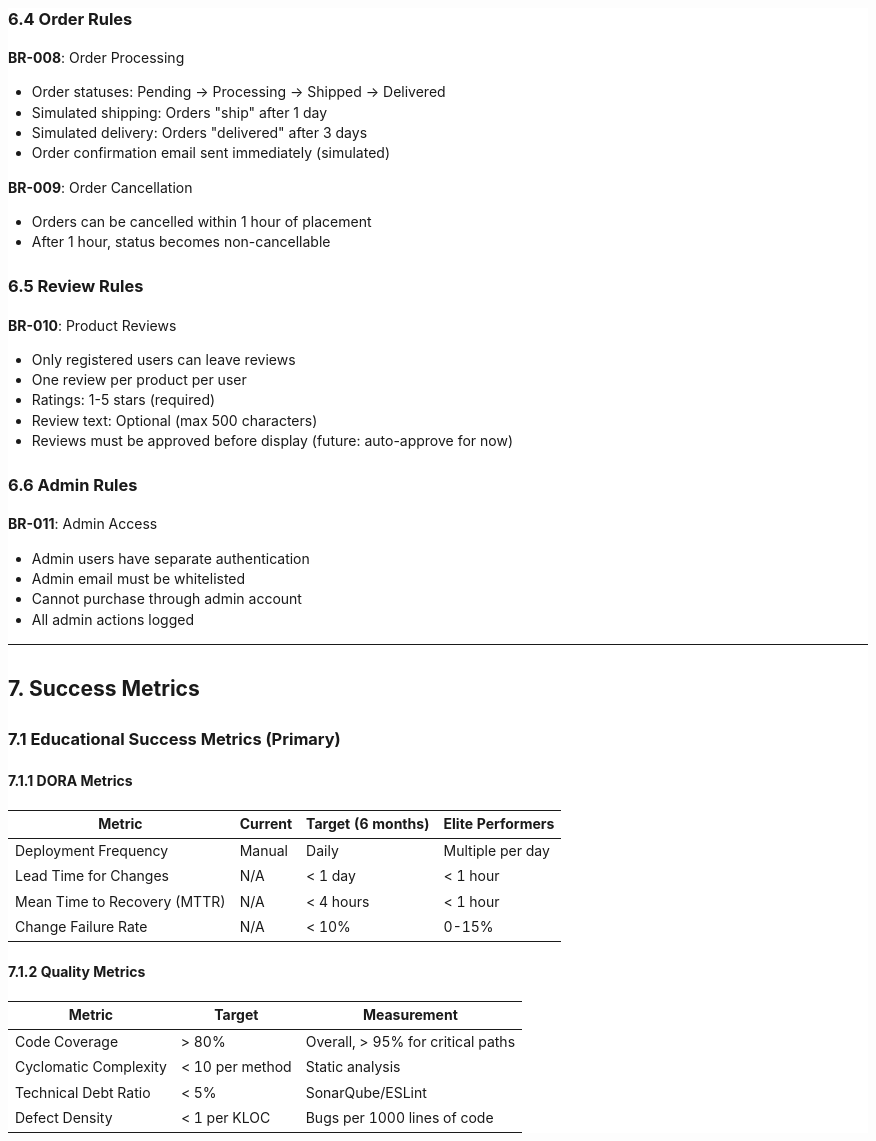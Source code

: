 ### 6.4 Order Rules

**BR-008**: Order Processing

- Order statuses: Pending → Processing → Shipped → Delivered
- Simulated shipping: Orders "ship" after 1 day
- Simulated delivery: Orders "delivered" after 3 days
- Order confirmation email sent immediately (simulated)

**BR-009**: Order Cancellation

- Orders can be cancelled within 1 hour of placement
- After 1 hour, status becomes non-cancellable

### 6.5 Review Rules

**BR-010**: Product Reviews

- Only registered users can leave reviews
- One review per product per user
- Ratings: 1-5 stars (required)
- Review text: Optional (max 500 characters)
- Reviews must be approved before display (future: auto-approve for now)

### 6.6 Admin Rules

**BR-011**: Admin Access

- Admin users have separate authentication
- Admin email must be whitelisted
- Cannot purchase through admin account
- All admin actions logged

---

## 7. Success Metrics

### 7.1 Educational Success Metrics (Primary)

#### 7.1.1 DORA Metrics

| Metric                       | Current | Target (6 months) | Elite Performers |
| ---------------------------- | ------- | ----------------- | ---------------- |
| Deployment Frequency         | Manual  | Daily             | Multiple per day |
| Lead Time for Changes        | N/A     | < 1 day           | < 1 hour         |
| Mean Time to Recovery (MTTR) | N/A     | < 4 hours         | < 1 hour         |
| Change Failure Rate          | N/A     | < 10%             | 0-15%            |

#### 7.1.2 Quality Metrics

| Metric                | Target          | Measurement                       |
| --------------------- | --------------- | --------------------------------- |
| Code Coverage         | > 80%           | Overall, > 95% for critical paths |
| Cyclomatic Complexity | < 10 per method | Static analysis                   |
| Technical Debt Ratio  | < 5%            | SonarQube/ESLint                  |
| Defect Density        | < 1 per KLOC    | Bugs per 1000 lines of code       |
